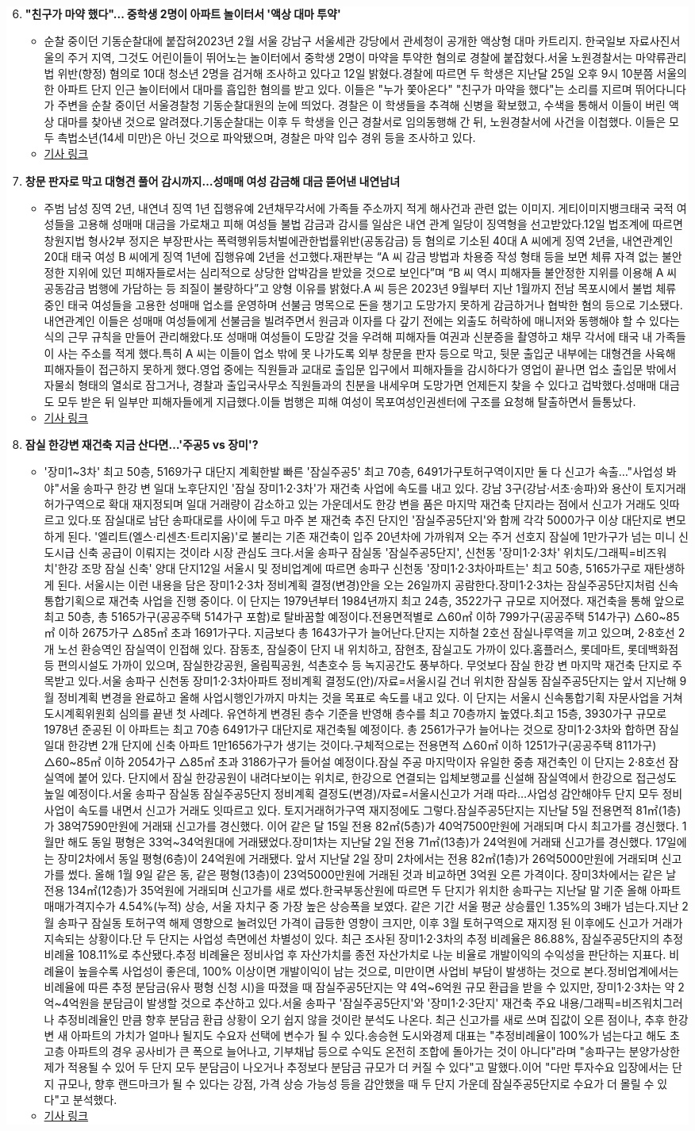 6. **"친구가 마약 했다"... 중학생 2명이 아파트 놀이터서 '액상 대마 투약'**
   - 순찰 중이던 기동순찰대에 붙잡혀2023년 2월 서울 강남구 서울세관 강당에서 관세청이 공개한 액상형 대마 카트리지. 한국일보 자료사진서울의 주거 지역, 그것도 어린이들이 뛰어노는 놀이터에서 중학생 2명이 마약을 투약한 혐의로 경찰에 붙잡혔다.서울 노원경찰서는 마약류관리법 위반(향정) 혐의로 10대 청소년 2명을 검거해 조사하고 있다고 12일 밝혔다.경찰에 따르면 두 학생은 지난달 25일 오후 9시 10분쯤 서울의 한 아파트 단지 인근 놀이터에서 대마를 흡입한 혐의를 받고 있다. 이들은 "누가 쫓아온다" "친구가 마약을 했다"는 소리를 지르며 뛰어다니다가 주변을 순찰 중이던 서울경찰청 기동순찰대원의 눈에 띄었다. 경찰은 이 학생들을 추격해 신병을 확보했고, 수색을 통해서 이들이 버린 액상 대마를 찾아낸 것으로 알려졌다.기동순찰대는 이후 두 학생을 인근 경찰서로 임의동행해 간 뒤, 노원경찰서에 사건을 이첩했다. 이들은 모두 촉법소년(14세 미만)은 아닌 것으로 파악됐으며, 경찰은 마약 입수 경위 등을 조사하고 있다.
   - [기사 링크](https://n.news.naver.com/article/469/0000864307?ntype=RANKING)

7. **창문 판자로 막고 대형견 풀어 감시까지…성매매 여성 감금해 대금 뜯어낸 내연남녀**
   - 주범 남성 징역 2년, 내연녀 징역 1년 집행유예 2년채무각서에 가족들 주소까지 적게 해사건과 관련 없는 이미지. 게티이미지뱅크태국 국적 여성들을 고용해 성매매 대금을 가로채고 피해 여성들 불법 감금과 감시를 일삼은 내연 관계 일당이 징역형을 선고받았다.12일 법조계에 따르면 창원지법 형사2부 정지은 부장판사는 폭력행위등처벌에관한법률위반(공동감금) 등 혐의로 기소된 40대 A 씨에게 징역 2년을, 내연관계인 20대 태국 여성 B 씨에게 징역 1년에 집행유예 2년을 선고했다.재판부는 “A 씨 감금 방법과 차용증 작성 형태 등을 보면 체류 자격 없는 불안정한 지위에 있던 피해자들로서는 심리적으로 상당한 압박감을 받았을 것으로 보인다”며 “B 씨 역시 피해자들 불안정한 지위를 이용해 A 씨 공동감금 범행에 가담하는 등 죄질이 불량하다”고 양형 이유를 밝혔다.A 씨 등은 2023년 9월부터 지난 1월까지 전남 목포시에서 불법 체류 중인 태국 여성들을 고용한 성매매 업소를 운영하며 선불금 명목으로 돈을 챙기고 도망가지 못하게 감금하거나 협박한 혐의 등으로 기소됐다.내연관계인 이들은 성매매 여성들에게 선불금을 빌려주면서 원금과 이자를 다 갚기 전에는 외출도 허락하에 매니저와 동행해야 할 수 있다는 식의 근무 규칙을 만들어 관리해왔다.또 성매매 여성들이 도망갈 것을 우려해 피해자들 여권과 신분증을 촬영하고 채무 각서에 태국 내 가족들이 사는 주소를 적게 했다.특히 A 씨는 이들이 업소 밖에 못 나가도록 외부 창문을 판자 등으로 막고, 뒷문 출입군 내부에는 대형견을 사육해 피해자들이 접근하지 못하게 했다.영업 중에는 직원들과 교대로 출입문 입구에서 피해자들을 감시하다가 영업이 끝나면 업소 출입문 밖에서 자물쇠 형태의 열쇠로 잠그거나, 경찰과 출입국사무소 직원들과의 친분을 내세우며 도망가면 언제든지 찾을 수 있다고 겁박했다.성매매 대금도 모두 받은 뒤 일부만 피해자들에게 지급했다.이들 범행은 피해 여성이 목포여성인권센터에 구조를 요청해 탈출하면서 들통났다.
   - [기사 링크](https://n.news.naver.com/article/021/0002708976?ntype=RANKING)

8. **잠실 한강변 재건축 지금 산다면…'주공5 vs 장미'?**
   - '장미1~3차' 최고 50층, 5169가구 대단지 계획한발 빠른 '잠실주공5' 최고 70층, 6491가구토허구역이지만 둘 다 신고가 속출…"사업성 봐야"서울 송파구 한강 변 일대 노후단지인 '잠실 장미1·2·3차'가 재건축 사업에 속도를 내고 있다. 강남 3구(강남·서초·송파)와 용산이 토지거래허가구역으로 확대 재지정되며 일대 거래량이 감소하고 있는 가운데서도 한강 변을 품은 마지막 재건축 단지라는 점에서 신고가 거래도 잇따르고 있다.또 잠실대로 남단 송파대로를 사이에 두고 마주 본 재건축 추진 단지인 '잠실주공5단지'와 함께 각각 5000가구 이상 대단지로 변모하게 된다. '엘리트(엘스·리센츠·트리지움)'로 불리는 기존 재건축이 입주 20년차에 가까워져 오는 주거 선호지 잠실에 1만가구가 넘는 미니 신도시급 신축 공급이 이뤄지는 것이라 시장 관심도 크다.서울 송파구 잠실동 '잠실주공5단지', 신천동 '장미1·2·3차' 위치도/그래픽=비즈워치'한강 조망 잠실 신축' 양대 단지12일 서울시 및 정비업계에 따르면 송파구 신천동 '장미1·2·3차아파트는' 최고 50층, 5165가구로 재탄생하게 된다. 서울시는 이런 내용을 담은 장미1·2·3차 정비계획 결정(변경)안을 오는 26일까지 공람한다.장미1·2·3차는 잠실주공5단지처럼 신속통합기획으로 재건축 사업을 진행 중이다. 이 단지는 1979년부터 1984년까지 최고 24층, 3522가구 규모로 지어졌다. 재건축을 통해 앞으로 최고 50층, 총 5165가구(공공주택 514가구 포함)로 탈바꿈할 예정이다.전용면적별로 △60㎡ 이하 799가구(공공주택 514가구) △60~85㎡ 이하 2675가구 △85㎡ 초과 1691가구다. 지금보다 총 1643가구가 늘어난다.단지는 지하철 2호선 잠실나루역을 끼고 있으며, 2·8호선 2개 노선 환승역인 잠실역이 인접해 있다. 잠동초, 잠실중이 단지 내 위치하고, 잠현초, 잠실고도 가까이 있다.홈플러스, 롯데마트, 롯데백화점 등 편의시설도 가까이 있으며, 잠실한강공원, 올림픽공원, 석촌호수 등 녹지공간도 풍부하다. 무엇보다 잠실 한강 변 마지막 재건축 단지로 주목받고 있다.서울 송파구 신천동 장미1·2·3차아파트 정비계획 결정도(안)/자료=서울시길 건너 위치한 잠실동 잠실주공5단지는 앞서 지난해 9월 정비계획 변경을 완료하고 올해 사업시행인가까지 마치는 것을 목표로 속도를 내고 있다. 이 단지는 서울시 신속통합기획 자문사업을 거쳐 도시계획위원회 심의를 끝낸 첫 사례다. 유연하게 변경된 층수 기준을 반영해 층수를 최고 70층까지 높였다.최고 15층, 3930가구 규모로 1978년 준공된 이 아파트는 최고 70층 6491가구 대단지로 재건축될 예정이다. 총 2561가구가 늘어나는 것으로 장미1·2·3차와 합하면 잠실 일대 한강변 2개 단지에 신축 아파트 1만1656가구가 생기는 것이다.구체적으로는 전용면적 △60㎡ 이하 1251가구(공공주택 811가구) △60~85㎡ 이하 2054가구 △85㎡ 초과 3186가구가 들어설 예정이다.잠실 주공 마지막이자 유일한 중층 재건축인 이 단지는 2·8호선 잠실역에 붙어 있다. 단지에서 잠실 한강공원이 내려다보이는 위치로, 한강으로 연결되는 입체보행교를 신설해 잠실역에서 한강으로 접근성도 높일 예정이다.서울 송파구 잠실동 잠실주공5단지 정비계획 결정도(변경)/자료=서울시신고가 거래 따라…사업성 감안해야두 단지 모두 정비사업이 속도를 내면서 신고가 거래도 잇따르고 있다. 토지거래허가구역 재지정에도 그렇다.잠실주공5단지는 지난달 5일 전용면적 81㎡(1층)가 38억7590만원에 거래돼 신고가를 경신했다. 이어 같은 달 15일 전용 82㎡(5층)가 40억7500만원에 거래되며 다시 최고가를 경신했다. 1월만 해도 동일 평형은 33억~34억원대에 거래됐었다.장미1차는 지난달 2일 전용 71㎡(13층)가 24억원에 거래돼 신고가를 경신했다. 17일에는 장미2차에서 동일 평형(6층)이 24억원에 거래됐다. 앞서 지난달 2일 장미 2차에서는 전용 82㎡(1층)가 26억5000만원에 거래되며 신고가를 썼다. 올해 1월 9일 같은 동, 같은 평형(13층)이 23억5000만원에 거래된 것과 비교하면 3억원 오른 가격이다. 장미3차에서는 같은 날 전용 134㎡(12층)가 35억원에 거래되며 신고가를 새로 썼다.한국부동산원에 따르면 두 단지가 위치한 송파구는 지난달 말 기준 올해 아파트 매매가격지수가 4.54%(누적) 상승, 서울 자치구 중 가장 높은 상승폭을 보였다. 같은 기간 서울 평균 상승률인 1.35%의 3배가 넘는다.지난 2월 송파구 잠실동 토허구역 해제 영향으로 눌려있던 가격이 급등한 영향이 크지만, 이후 3월 토허구역으로 재지정 된 이후에도 신고가 거래가 지속되는 상황이다.단 두 단지는 사업성 측면에선 차별성이 있다. 최근 조사된 장미1·2·3차의 추정 비례율은 86.88%, 잠실주공5단지의 추정 비례율 108.11%로 추산됐다.추정 비례율은 정비사업 후 자산가치를 종전 자산가치로 나눈 비율로 개발이익의 수익성을 판단하는 지표다. 비례율이 높을수록 사업성이 좋은데, 100% 이상이면 개발이익이 남는 것으로, 미만이면 사업비 부담이 발생하는 것으로 본다.정비업계에서는 비례율에 따른 추정 분담금(유사 평형 신청 시)을 따졌을 때 잠실주공5단지는 약 4억~6억원 규모 환급을 받을 수 있지만, 장미1·2·3차는 약 2억~4억원을 분담금이 발생할 것으로 추산하고 있다.서울 송파구 '잠실주공5단지'와 '장미1·2·3단지' 재건축 주요 내용/그래픽=비즈워치그러나 추정비례율인 만큼 향후 분담금 환급 상황이 오기 쉽지 않을 것이란 분석도 나온다. 최근 신고가를 새로 쓰며 집값이 오른 점이나, 추후 한강 변 새 아파트의 가치가 얼마나 될지도 수요자 선택에 변수가 될 수 있다.송승현 도시와경제 대표는 "추정비례율이 100%가 넘는다고 해도 초고층 아파트의 경우 공사비가 큰 폭으로 늘어나고, 기부채납 등으로 수익도 온전히 조합에 돌아가는 것이 아니다"라며 "송파구는 분양가상한제가 적용될 수 있어 두 단지 모두 분담금이 나오거나 추정보다 분담금 규모가 더 커질 수 있다"고 말했다.이어 "다만 투자수요 입장에서는 단지 규모나, 향후 랜드마크가 될 수 있다는 강점, 가격 상승 가능성 등을 감안했을 때 두 단지 가운데 잠실주공5단지로 수요가 더 몰릴 수 있다"고 분석했다.
   - [기사 링크](https://n.news.naver.com/article/648/0000036059?ntype=RANKING)
